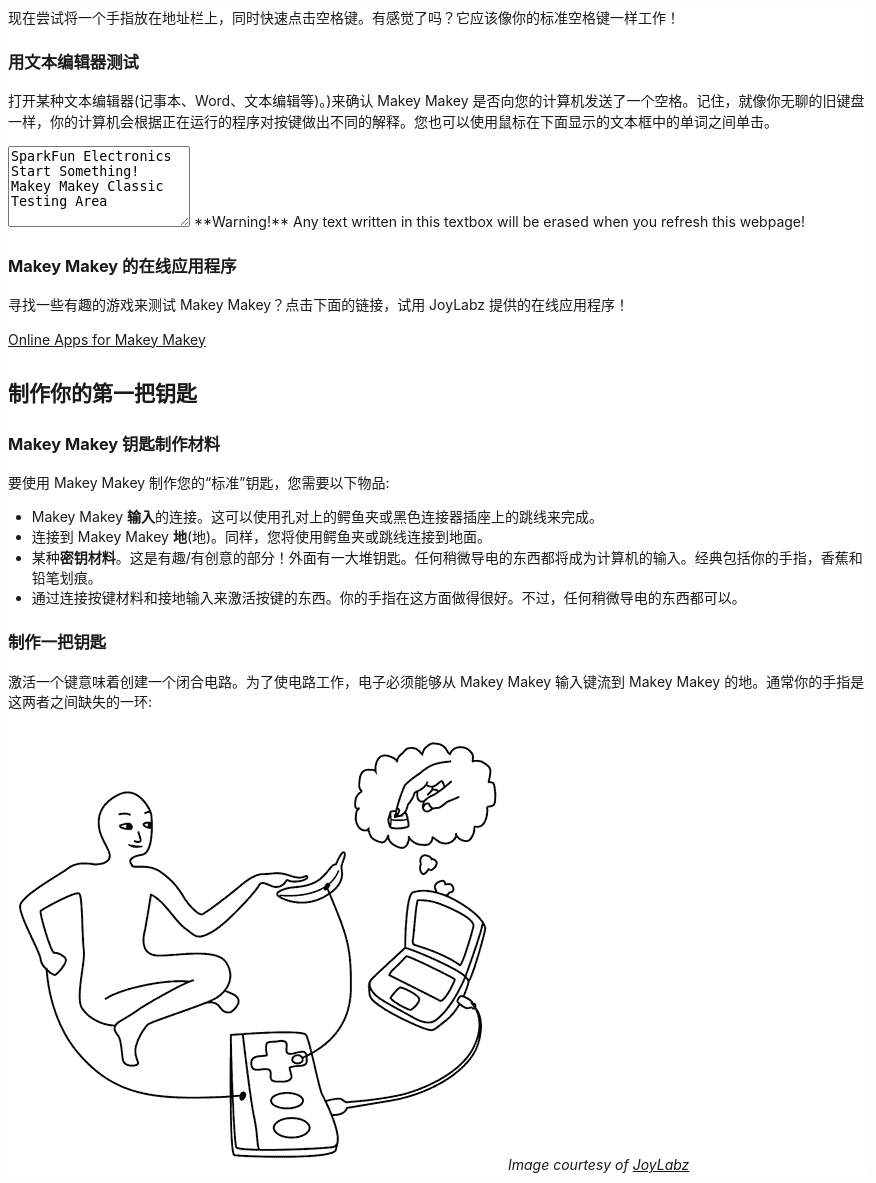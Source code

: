 现在尝试将一个手指放在地址栏上，同时快速点击空格键。有感觉了吗？它应该像你的标准空格键一样工作！

### 用文本编辑器测试

打开某种文本编辑器(记事本、Word、文本编辑等)。)来确认 Makey Makey 是否向您的计算机发送了一个空格。记住，就像你无聊的旧键盘一样，你的计算机会根据正在运行的程序对按键做出不同的解释。您也可以使用鼠标在下面显示的文本框中的单词之间单击。

 <textarea class="form-control" rows="5" id="comment">SparkFun Electronics Start Something! Makey Makey Classic Testing Area</textarea> **Warning!** Any text written in this textbox will be erased when you refresh this webpage!

### Makey Makey 的在线应用程序

寻找一些有趣的游戏来测试 Makey Makey？点击下面的链接，试用 JoyLabz 提供的在线应用程序！

[Online Apps for Makey Makey](https://labz.makeymakey.com/d/)

## 制作你的第一把钥匙

### Makey Makey 钥匙制作材料

要使用 Makey Makey 制作您的“标准”钥匙，您需要以下物品:

*   Makey Makey **输入**的连接。这可以使用孔对上的鳄鱼夹或黑色连接器插座上的跳线来完成。
*   连接到 Makey Makey **地**(地)。同样，您将使用鳄鱼夹或跳线连接到地面。
*   某种**密钥材料**。这是有趣/有创意的部分！外面有一大堆钥匙。任何稍微导电的东西都将成为计算机的输入。经典包括你的手指，香蕉和铅笔划痕。
*   通过连接按键材料和接地输入来激活按键的东西。你的手指在这方面做得很好。不过，任何稍微导电的东西都可以。

### 制作一把钥匙

激活一个键意味着创建一个闭合电路。为了使电路工作，电子必须能够从 Makey Makey 输入键流到 Makey Makey 的地。通常你的手指是这两者之间缺失的一环:

[![Makey Makey key sketch](img/5d434562ae64b8de2c11b7c922c4659d.png)](https://cdn.sparkfun.com/assets/learn_tutorials/7/2/7/JoyLabz-makey-makey-how-it-works.jpg)*Image courtesy of [JoyLabz](https://makeymakey.com/)*
